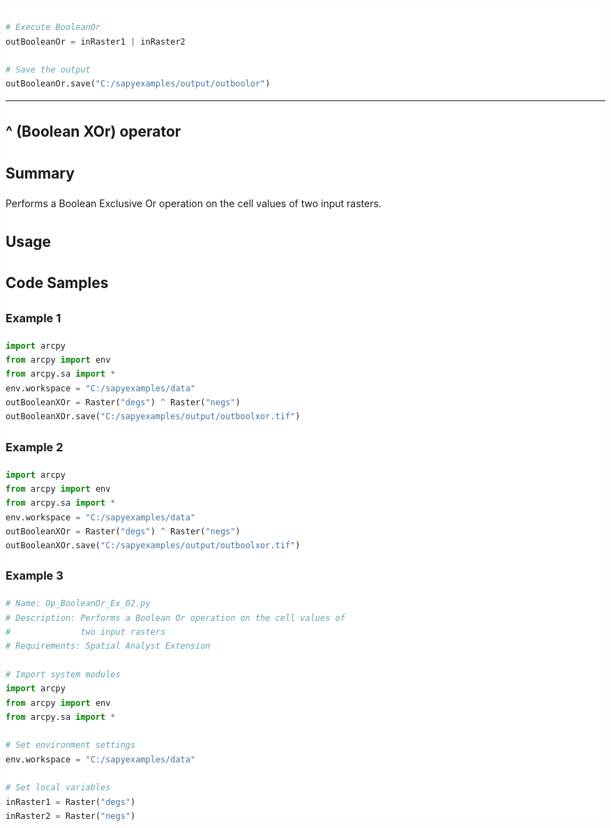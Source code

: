 ```python

# Execute BooleanOr
outBooleanOr = inRaster1 | inRaster2

# Save the output 
outBooleanOr.save("C:/sapyexamples/output/outboolor")
```

---

## ^ (Boolean XOr) operator

## Summary

Performs a Boolean Exclusive Or operation on the cell values of two input rasters.

## Usage


## Code Samples

### Example 1

```python
import arcpy
from arcpy import env
from arcpy.sa import *
env.workspace = "C:/sapyexamples/data"
outBooleanXOr = Raster("degs") ^ Raster("negs")
outBooleanXOr.save("C:/sapyexamples/output/outboolxor.tif")
```

### Example 2

```python
import arcpy
from arcpy import env
from arcpy.sa import *
env.workspace = "C:/sapyexamples/data"
outBooleanXOr = Raster("degs") ^ Raster("negs")
outBooleanXOr.save("C:/sapyexamples/output/outboolxor.tif")
```

### Example 3

```python
# Name: Op_BooleanOr_Ex_02.py
# Description: Performs a Boolean Or operation on the cell values of
#              two input rasters
# Requirements: Spatial Analyst Extension

# Import system modules
import arcpy
from arcpy import env
from arcpy.sa import *

# Set environment settings
env.workspace = "C:/sapyexamples/data"

# Set local variables
inRaster1 = Raster("degs")
inRaster2 = Raster("negs")

```